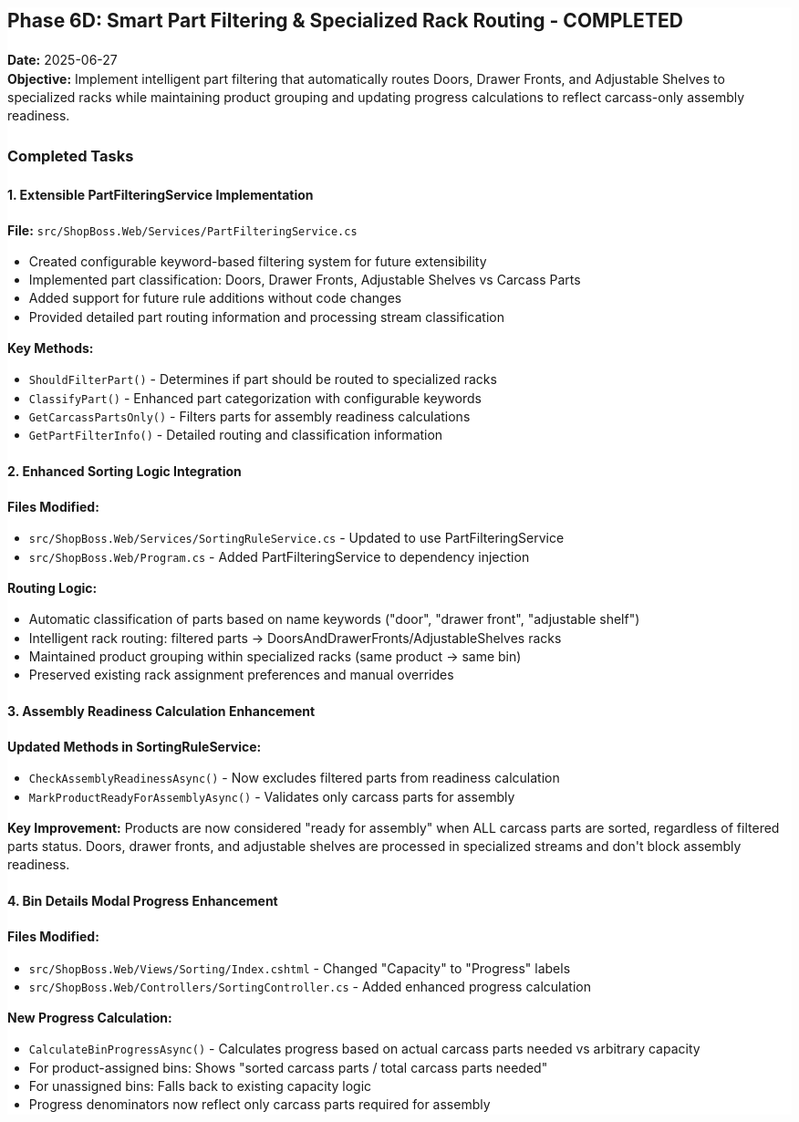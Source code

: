 
## Phase 6D: Smart Part Filtering & Specialized Rack Routing - COMPLETED
**Date:** 2025-06-27  
**Objective:** Implement intelligent part filtering that automatically routes Doors, Drawer Fronts, and Adjustable Shelves to specialized racks while maintaining product grouping and updating progress calculations to reflect carcass-only assembly readiness.

### Completed Tasks

#### 1. Extensible PartFilteringService Implementation
**File:** `src/ShopBoss.Web/Services/PartFilteringService.cs`
- Created configurable keyword-based filtering system for future extensibility
- Implemented part classification: Doors, Drawer Fronts, Adjustable Shelves vs Carcass Parts
- Added support for future rule additions without code changes
- Provided detailed part routing information and processing stream classification

**Key Methods:**
- `ShouldFilterPart()` - Determines if part should be routed to specialized racks
- `ClassifyPart()` - Enhanced part categorization with configurable keywords  
- `GetCarcassPartsOnly()` - Filters parts for assembly readiness calculations
- `GetPartFilterInfo()` - Detailed routing and classification information

#### 2. Enhanced Sorting Logic Integration
**Files Modified:**
- `src/ShopBoss.Web/Services/SortingRuleService.cs` - Updated to use PartFilteringService
- `src/ShopBoss.Web/Program.cs` - Added PartFilteringService to dependency injection

**Routing Logic:**
- Automatic classification of parts based on name keywords ("door", "drawer front", "adjustable shelf")
- Intelligent rack routing: filtered parts → DoorsAndDrawerFronts/AdjustableShelves racks
- Maintained product grouping within specialized racks (same product → same bin)
- Preserved existing rack assignment preferences and manual overrides

#### 3. Assembly Readiness Calculation Enhancement
**Updated Methods in SortingRuleService:**
- `CheckAssemblyReadinessAsync()` - Now excludes filtered parts from readiness calculation
- `MarkProductReadyForAssemblyAsync()` - Validates only carcass parts for assembly

**Key Improvement:**
Products are now considered "ready for assembly" when ALL carcass parts are sorted, regardless of filtered parts status. Doors, drawer fronts, and adjustable shelves are processed in specialized streams and don't block assembly readiness.

#### 4. Bin Details Modal Progress Enhancement
**Files Modified:**
- `src/ShopBoss.Web/Views/Sorting/Index.cshtml` - Changed "Capacity" to "Progress" labels
- `src/ShopBoss.Web/Controllers/SortingController.cs` - Added enhanced progress calculation

**New Progress Calculation:**
- `CalculateBinProgressAsync()` - Calculates progress based on actual carcass parts needed vs arbitrary capacity
- For product-assigned bins: Shows "sorted carcass parts / total carcass parts needed"
- For unassigned bins: Falls back to existing capacity logic
- Progress denominators now reflect only carcass parts required for assembly
